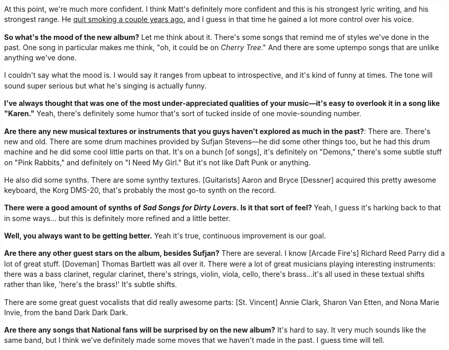 <p>At this point, we&apos;re much more confident. I think Matt&apos;s definitely more confident and this is his strongest lyric writing, and his strongest range. He <a href="https://web.archive.org/web/20160801201936/http://themusic.fm/2010.03.15/live-review-the-national-at-the-bell-house-night-two">quit smoking a couple years ago</a>, and I guess in that time he gained a lot more control over his voice. </p>

<p><iframe width="640" height="360" src="https://web.archive.org/web/20160801201936if_/http://www.youtube.com/embed/1TgtKNhHjes" frameborder="0" allowfullscreen></iframe></p>

<p><strong>So what&apos;s the mood of the new album?</strong> Let me think about it. There&apos;s some songs that remind me of styles we&apos;ve done in the past. One song in particular makes me think, &quot;oh, it could be on <em>Cherry Tree</em>.&quot; And there are some uptempo songs that are unlike anything we&apos;ve done. </p>

<p>I couldn&apos;t say what the mood is. I would say it ranges from upbeat to introspective, and it&apos;s kind of funny at times. The tone will sound super serious but what he&apos;s singing is actually funny. </p>

<p><strong>I&apos;ve always thought that was one of the most under-appreciated qualities of your music&#x2014;it&apos;s easy to overlook it in a song like &quot;Karen.&quot;</strong> Yeah, there&apos;s definitely some humor that&apos;s sort of tucked inside of one movie-sounding number. </p>

<p><strong>Are there any new musical textures or instruments that you guys haven&apos;t explored as much in the past?</strong>: There are. There&apos;s new and old. There are some drum machines provided by Sufjan Stevens&#x2014;he did some other things too, but he had this drum machine and he did some cool little parts on that. It&apos;s on a bunch [of songs], it&apos;s definitely on &quot;Demons,&quot; there&apos;s some subtle stuff on &quot;Pink Rabbits,&quot; and definitely on &quot;I Need My Girl.&quot; But it&apos;s not like Daft Punk or anything. </p>

<p>He also did some synths. There are some synthy textures. [Guitarists] Aaron and Bryce [Dessner] acquired this pretty awesome keyboard, the Korg DMS-20, that&apos;s probably the most go-to synth on the record.</p>

<p><strong>There were a good amount of synths of <em>Sad Songs for Dirty Lovers</em>. Is it that sort of feel?</strong> Yeah, I guess it&apos;s harking back to that in some ways... but this is definitely more refined and a little better.</p>

<p><strong>Well, you always want to be getting better.</strong> Yeah it&apos;s true, continuous improvement is our goal. </p>

<p><iframe width="640" height="360" src="https://web.archive.org/web/20160801201936if_/http://www.youtube.com/embed/fSEPs3r1yMk" frameborder="0" allowfullscreen></iframe></p>

<p><strong>Are there any other guest stars on the album, besides Sufjan?</strong> There are several. I know [Arcade Fire&apos;s] Richard Reed Parry did a lot of great stuff. [Doveman] Thomas Bartlett was all over it. There were a lot of great musicians playing interesting instruments: there was a bass clarinet, regular clarinet, there&apos;s strings, violin, viola, cello, there&apos;s brass&#x2026;it&apos;s all used in these textual shifts rather than like, &apos;here&apos;s the brass!&apos; It&apos;s subtle shifts.</p>

<p>There are some great guest vocalists that did really awesome parts: [St. Vincent] Annie Clark, Sharon Van Etten, and Nona Marie Invie, from the band Dark Dark Dark.</p>

<p><strong>Are there any songs that National fans will be surprised by on the new album?</strong> It&apos;s hard to say. It very much sounds like the same band, but I think we&apos;ve definitely made some moves that we haven&apos;t made in the past. I guess time will tell. </p>
